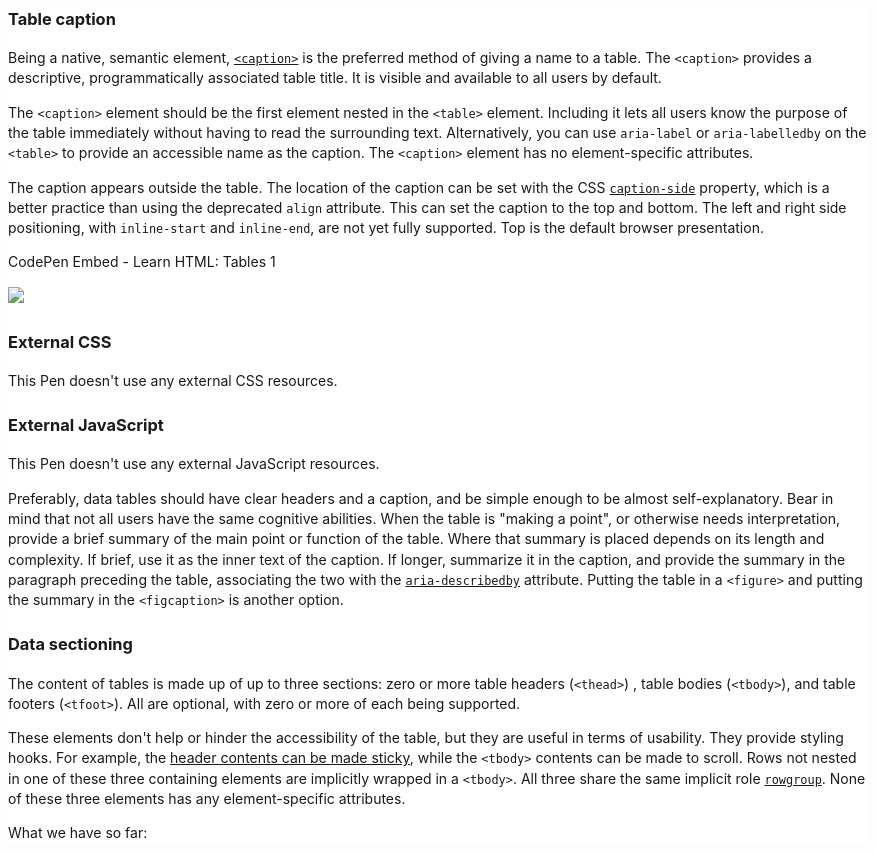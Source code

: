 ### Table caption

Being a native, semantic element, [`<caption>`](https://developer.mozilla.org/docs/Web/HTML/Element/table) is the preferred method of giving a name to a table. The `<caption>` provides a descriptive, programmatically associated table title. It is visible and available to all users by default.

The `<caption>` element should be the first element nested in the `<table>` element. Including it lets all users know the purpose of the table immediately without having to read the surrounding text. Alternatively, you can use `aria-label` or `aria-labelledby` on the `<table>` to provide an accessible name as the caption. The `<caption>` element has no element-specific attributes.

The caption appears outside the table. The location of the caption can be set with the CSS [`caption-side`](https://developer.mozilla.org/docs/Web/CSS/caption-side) property, which is a better practice than using the deprecated `align` attribute. This can set the caption to the top and bottom. The left and right side positioning, with `inline-start` and `inline-end`, are not yet fully supported. Top is the default browser presentation.

  CodePen Embed - Learn HTML: Tables 1  

[![](https://assets.codepen.io/5928893/internal/avatars/users/default.png?fit=crop&format=auto&height=256&version=1616020020&width=256)](https://codepen.io/web-dot-dev)

### External CSS

This Pen doesn't use any external CSS resources.

### External JavaScript

This Pen doesn't use any external JavaScript resources.

Preferably, data tables should have clear headers and a caption, and be simple enough to be almost self-explanatory. Bear in mind that not all users have the same cognitive abilities. When the table is "making a point", or otherwise needs interpretation, provide a brief summary of the main point or function of the table. Where that summary is placed depends on its length and complexity. If brief, use it as the inner text of the caption. If longer, summarize it in the caption, and provide the summary in the paragraph preceding the table, associating the two with the [`aria-describedby`](https://developer.mozilla.org/docs/Web/Accessibility/ARIA/Attributes/aria-describedby) attribute. Putting the table in a `<figure>` and putting the summary in the `<figcaption>` is another option.

### Data sectioning

The content of tables is made up of up to three sections: zero or more table headers (`<thead>`) , table bodies (`<tbody>`), and table footers (`<tfoot>`). All are optional, with zero or more of each being supported.

These elements don't help or hinder the accessibility of the table, but they are useful in terms of usability. They provide styling hooks. For example, the [header contents can be made sticky](https://adrianroselli.com/2020/01/fixed-table-headers.html), while the `<tbody>` contents can be made to scroll. Rows not nested in one of these three containing elements are implicitly wrapped in a `<tbody>`. All three share the same implicit role [`rowgroup`](https://developer.mozilla.org/docs/Web/Accessibility/ARIA/Roles/Rowgroup_Role). None of these three elements has any element-specific attributes.

What we have so far:
